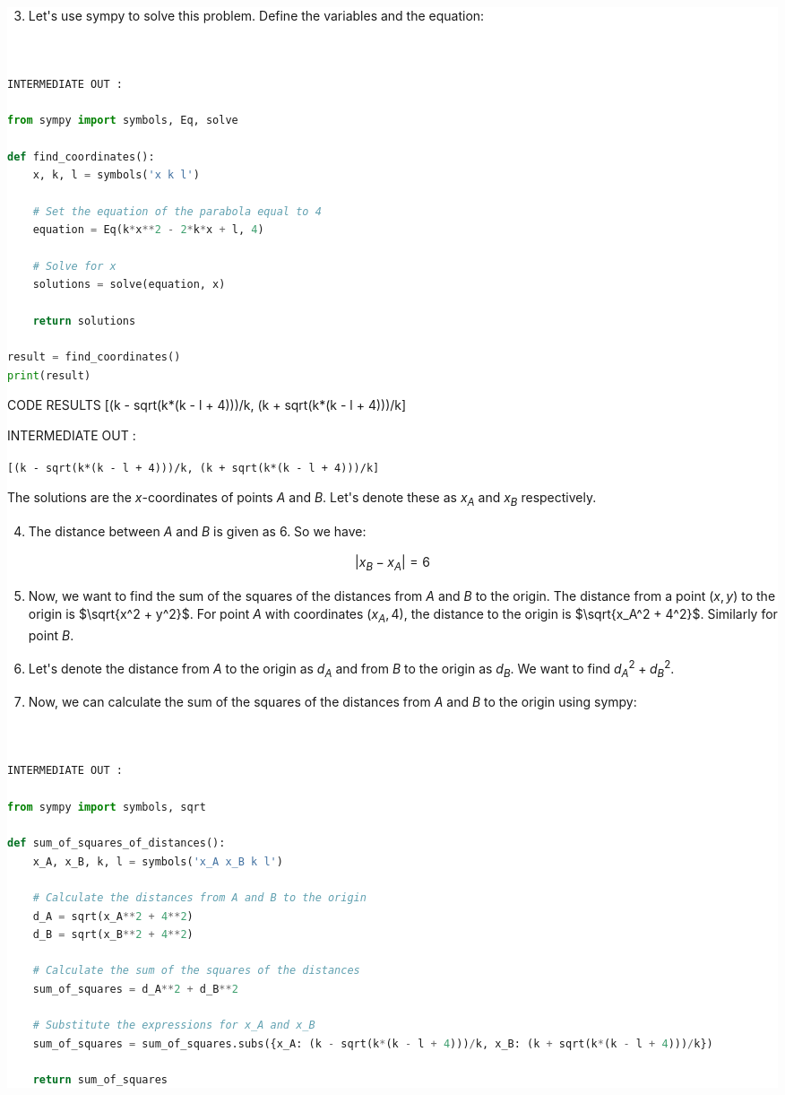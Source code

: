 3. Let's use sympy to solve this problem. Define the variables and the equation:

```python


INTERMEDIATE OUT :

from sympy import symbols, Eq, solve

def find_coordinates():
    x, k, l = symbols('x k l')

    # Set the equation of the parabola equal to 4
    equation = Eq(k*x**2 - 2*k*x + l, 4)

    # Solve for x
    solutions = solve(equation, x)

    return solutions

result = find_coordinates()
print(result)
```

CODE RESULTS [(k - sqrt(k*(k - l + 4)))/k, (k + sqrt(k*(k - l + 4)))/k]

INTERMEDIATE OUT :
```output
[(k - sqrt(k*(k - l + 4)))/k, (k + sqrt(k*(k - l + 4)))/k]
```
The solutions are the $x$-coordinates of points $A$ and $B$. Let's denote these as $x_A$ and $x_B$ respectively.

4. The distance between $A$ and $B$ is given as 6. So we have:

$$|x_B - x_A| = 6$$

5. Now, we want to find the sum of the squares of the distances from $A$ and $B$ to the origin. The distance from a point $(x, y)$ to the origin is $\sqrt{x^2 + y^2}$. For point $A$ with coordinates $(x_A, 4)$, the distance to the origin is $\sqrt{x_A^2 + 4^2}$. Similarly for point $B$.

6. Let's denote the distance from $A$ to the origin as $d_A$ and from $B$ to the origin as $d_B$. We want to find $d_A^2 + d_B^2$.

7. Now, we can calculate the sum of the squares of the distances from $A$ and $B$ to the origin using sympy:

```python


INTERMEDIATE OUT :

from sympy import symbols, sqrt

def sum_of_squares_of_distances():
    x_A, x_B, k, l = symbols('x_A x_B k l')

    # Calculate the distances from A and B to the origin
    d_A = sqrt(x_A**2 + 4**2)
    d_B = sqrt(x_B**2 + 4**2)

    # Calculate the sum of the squares of the distances
    sum_of_squares = d_A**2 + d_B**2

    # Substitute the expressions for x_A and x_B
    sum_of_squares = sum_of_squares.subs({x_A: (k - sqrt(k*(k - l + 4)))/k, x_B: (k + sqrt(k*(k - l + 4)))/k})

    return sum_of_squares
```